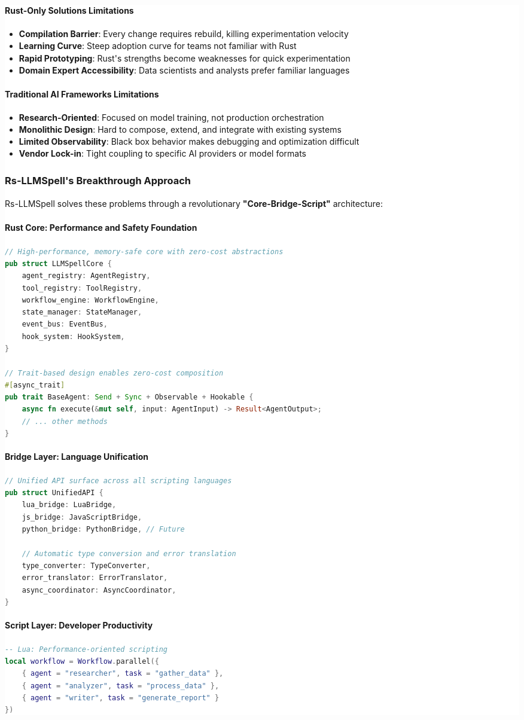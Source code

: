 #### Rust-Only Solutions Limitations
- **Compilation Barrier**: Every change requires rebuild, killing experimentation velocity
- **Learning Curve**: Steep adoption curve for teams not familiar with Rust
- **Rapid Prototyping**: Rust's strengths become weaknesses for quick experimentation
- **Domain Expert Accessibility**: Data scientists and analysts prefer familiar languages

#### Traditional AI Frameworks Limitations
- **Research-Oriented**: Focused on model training, not production orchestration
- **Monolithic Design**: Hard to compose, extend, and integrate with existing systems
- **Limited Observability**: Black box behavior makes debugging and optimization difficult
- **Vendor Lock-in**: Tight coupling to specific AI providers or model formats

### Rs-LLMSpell's Breakthrough Approach

Rs-LLMSpell solves these problems through a revolutionary **"Core-Bridge-Script"** architecture:

#### **Rust Core**: Performance and Safety Foundation
```rust
// High-performance, memory-safe core with zero-cost abstractions
pub struct LLMSpellCore {
    agent_registry: AgentRegistry,
    tool_registry: ToolRegistry,
    workflow_engine: WorkflowEngine,
    state_manager: StateManager,
    event_bus: EventBus,
    hook_system: HookSystem,
}

// Trait-based design enables zero-cost composition
#[async_trait]
pub trait BaseAgent: Send + Sync + Observable + Hookable {
    async fn execute(&mut self, input: AgentInput) -> Result<AgentOutput>;
    // ... other methods
}
```

#### **Bridge Layer**: Language Unification 
```rust
// Unified API surface across all scripting languages
pub struct UnifiedAPI {
    lua_bridge: LuaBridge,
    js_bridge: JavaScriptBridge,
    python_bridge: PythonBridge, // Future
    
    // Automatic type conversion and error translation
    type_converter: TypeConverter,
    error_translator: ErrorTranslator,
    async_coordinator: AsyncCoordinator,
}
```

#### **Script Layer**: Developer Productivity
```lua
-- Lua: Performance-oriented scripting
local workflow = Workflow.parallel({
    { agent = "researcher", task = "gather_data" },
    { agent = "analyzer", task = "process_data" },
    { agent = "writer", task = "generate_report" }
})
```
